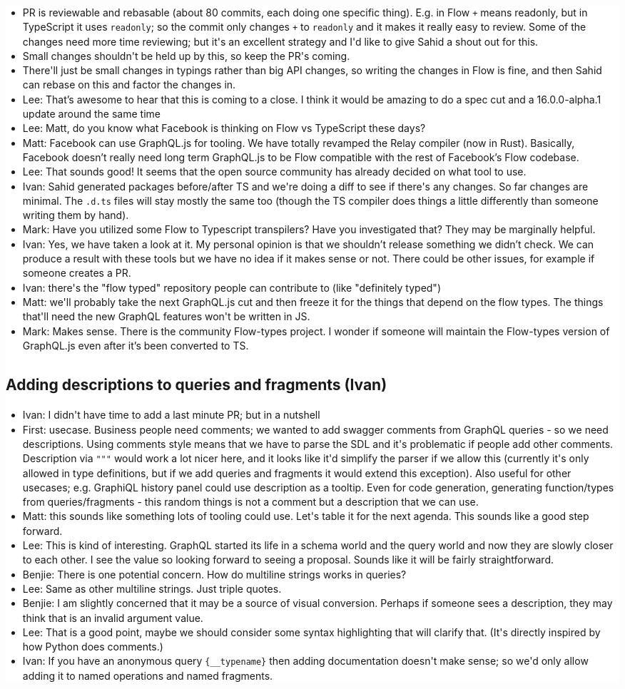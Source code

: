 - PR is reviewable and rebasable (about 80 commits, each doing one specific thing). E.g. in Flow `+` means readonly, but in TypeScript it uses `readonly`; so the commit only changes `+` to `readonly` and it makes it really easy to review. Some of the changes need more time reviewing; but it's an excellent strategy and I'd like to give Sahid a shout out for this.
- Small changes shouldn't be held up by this, so keep the PR's coming.
- There'll just be small changes in typings rather than big API changes, so writing the changes in Flow is fine, and then Sahid can rebase on this and factor the changes in.
- Lee: That’s awesome to hear that this is coming to a close. I think it would be amazing to do a spec cut and a 16.0.0-alpha.1 update around the same time
- Lee: Matt, do you know what Facebook is thinking on Flow vs TypeScript these days?
- Matt: Facebook can use GraphQL.js for tooling. We have totally revamped the Relay compiler (now in Rust). Basically, Facebook doesn’t really need long term GraphQL.js to be Flow compatible with the rest of Facebook’s Flow codebase.
- Lee: That sounds good! It seems that the open source community has already decided on what tool to use.
- Ivan: Sahid generated packages before/after TS and we're doing a diff to see if there's any changes. So far changes are minimal. The `.d.ts` files will stay mostly the same too (though the TS compiler does things a little differently than someone writing them by hand).
- Mark: Have you utilized some Flow to Typescript transpilers? Have you investigated that? They may be marginally helpful.
- Ivan: Yes, we have taken a look at it. My personal opinion is that we shouldn’t release something we didn’t check. We can produce a result with these tools but we have no idea if it makes sense or not. There could be other issues, for example if someone creates a PR.
- Ivan: there's the "flow typed" repository people can contribute to (like "definitely typed")
- Matt: we'll probably take the next GraphQL.js cut and then freeze it for the things that depend on the flow types. The things that'll need the new GraphQL features won't be written in JS.
- Mark: Makes sense. There is the community Flow-types project. I wonder if someone will maintain the Flow-types version of GraphQL.js even after it’s been converted to TS.

## Adding descriptions to queries and fragments (Ivan)

- Ivan: I didn't have time to add a last minute PR; but in a nutshell
- First: usecase. Business people need comments; we wanted to add swagger comments from GraphQL queries - so we need descriptions. Using comments style means that we have to parse the SDL and it's problematic if people add other comments. Description via `"""` would work a lot nicer here, and it looks like it'd simplify the parser if we allow this (currently it's only allowed in type definitions, but if we add queries and fragments it would extend this exception). Also useful for other usecases; e.g. GraphiQL history panel could use description as a tooltip. Even for code generation, generating function/types from queries/fragments - this random things is not a comment but a description that we can use.
- Matt: this sounds like something lots of tooling could use. Let's table it for the next agenda. This sounds like a good step forward.
- Lee: This is kind of interesting. GraphQL started its life in a schema world and the query world and now they are slowly closer to each other. I see the value so looking forward to seeing a proposal. Sounds like it will be fairly straightforward.
- Benjie: There is one potential concern. How do multiline strings works in queries?
- Lee: Same as other multiline strings. Just triple quotes.
- Benjie: I am slightly concerned that it may be a source of visual conversion. Perhaps if someone sees a description, they may think that is an invalid argument value.
- Lee: That is a good point, maybe we should consider some syntax highlighting that will clarify that. (It's directly inspired by how Python does comments.)
- Ivan: If you have an anonymous query `{__typename}` then adding documentation doesn't make sense; so we'd only allow adding it to named operations and named fragments.
